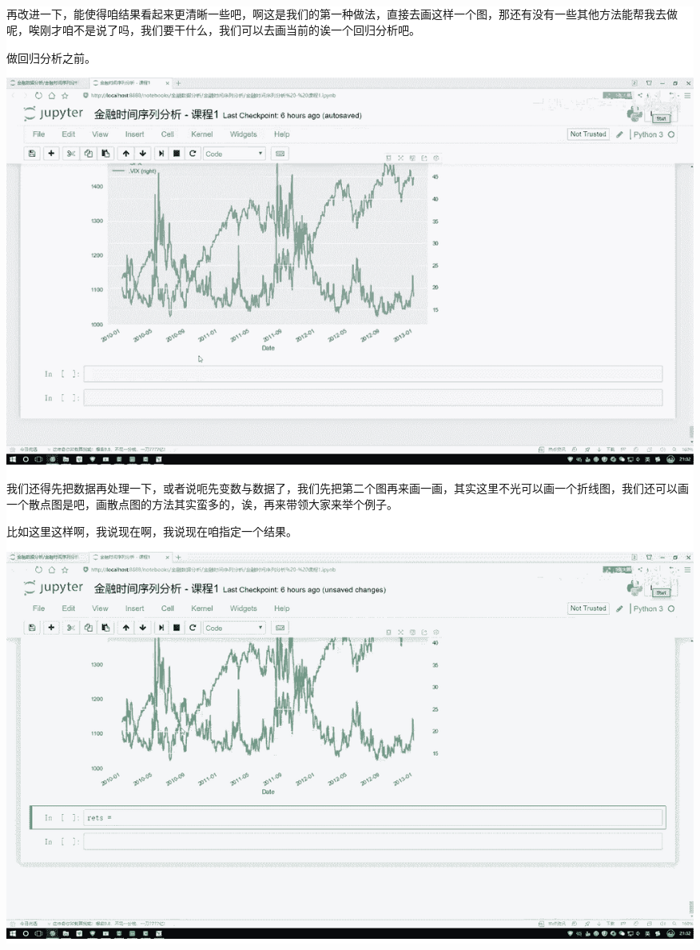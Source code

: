 再改进一下，能使得咱结果看起来更清晰一些吧，啊这是我们的第一种做法，直接去画这样一个图，那还有没有一些其他方法能帮我去做呢，唉刚才咱不是说了吗，我们要干什么，我们可以去画当前的诶一个回归分析吧。

做回归分析之前。

![](img/1fceb9842598299b91dcaacdd52c2e93_59.png)

我们还得先把数据再处理一下，或者说呃先变数与数据了，我们先把第二个图再来画一画，其实这里不光可以画一个折线图，我们还可以画一个散点图是吧，画散点图的方法其实蛮多的，诶，再来带领大家来举个例子。

比如这里这样啊，我说现在啊，我说现在咱指定一个结果。

![](img/1fceb9842598299b91dcaacdd52c2e93_61.png)
